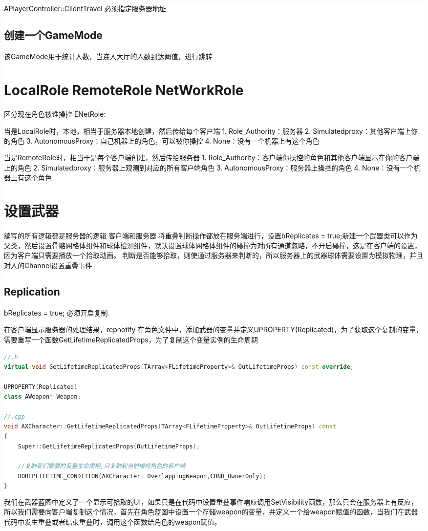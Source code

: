 APlayerController::ClientTravel
必须指定服务器地址

## 创建一个GameMode
该GameMode用于统计人数，当连入大厅的人数到达阈值，进行跳转

# LocalRole RemoteRole NetWorkRole
区分现在角色被谁操控
ENetRole:

当是LocalRole时，本地，相当于服务器本地创建，然后传给每个客户端
	1. Role_Authority：服务器
	2. Simulatedproxy：其他客户端上你的角色
	3. AutonomousProxy：自己机器上的角色，可以被你操控
	4. None：没有一个机器上有这个角色

当是RemoteRole时，相当于是每个客户端创建，然后传给服务器
	1. Role_Authority：客户端你操控的角色和其他客户端显示在你的客户端上的角色
	2. Simulatedproxy：服务器上观测到对应的所有客户端角色
	3. AutonomousProxy：服务器上操控的角色
	4. None：没有一个机器上有这个角色
	
# 设置武器
编写的所有逻辑都是服务器的逻辑
客户端和服务器
将重叠判断操作都放在服务端进行，设置bReplicates = true;新建一个武器类可以作为父类，然后设置骨骼网格体组件和球体检测组件，默认设置球体网格体组件的碰撞为对所有通道忽略，不开启碰撞，这是在客户端的设置，因为客户端只需要播放一个拾取动画。
判断是否能够拾取，则使通过服务器来判断的，所以服务器上的武器球体需要设置为模拟物理，并且对人的Channel设置重叠事件

## Replication
bReplicates = true;
必须开启复制

在客户端显示服务器的处理结果，repnotify
在角色文件中，添加武器的变量并定义UPROPERTY(Replicated)，为了获取这个复制的变量，需要重写一个函数GetLifetimeReplicatedProps，为了复制这个变量实例的生命周期
```c++
//.h
virtual void GetLifetimeReplicatedProps(TArray<FLifetimeProperty>& OutLifetimeProps) const override;

UPROPERTY(Replicated)
class AWeapon* Weapon;

//.cpp
void AXCharacter::GetLifetimeReplicatedProps(TArray<FLifetimeProperty>& OutLifetimeProps) const
{
	Super::GetLifetimeReplicatedProps(OutLifetimeProps);

	//复制我们需要的变量生命周期,只复制到当前操控角色的客户端
	DOREPLIFETIME_CONDITION(AXCharacter, OverlappingWeapon,COND_OwnerOnly);
}
```
我们在武器蓝图中定义了一个显示可拾取的UI，如果只是在代码中设置重叠事件响应调用SetVisibility函数，那么只会在服务器上有反应，所以我们需要向客户端复制这个情况，首先在角色蓝图中设置一个存储weapon的变量，并定义一个给weapon赋值的函数，当我们在武器代码中发生重叠或者结束重叠时，调用这个函数给角色的weapon赋值。
